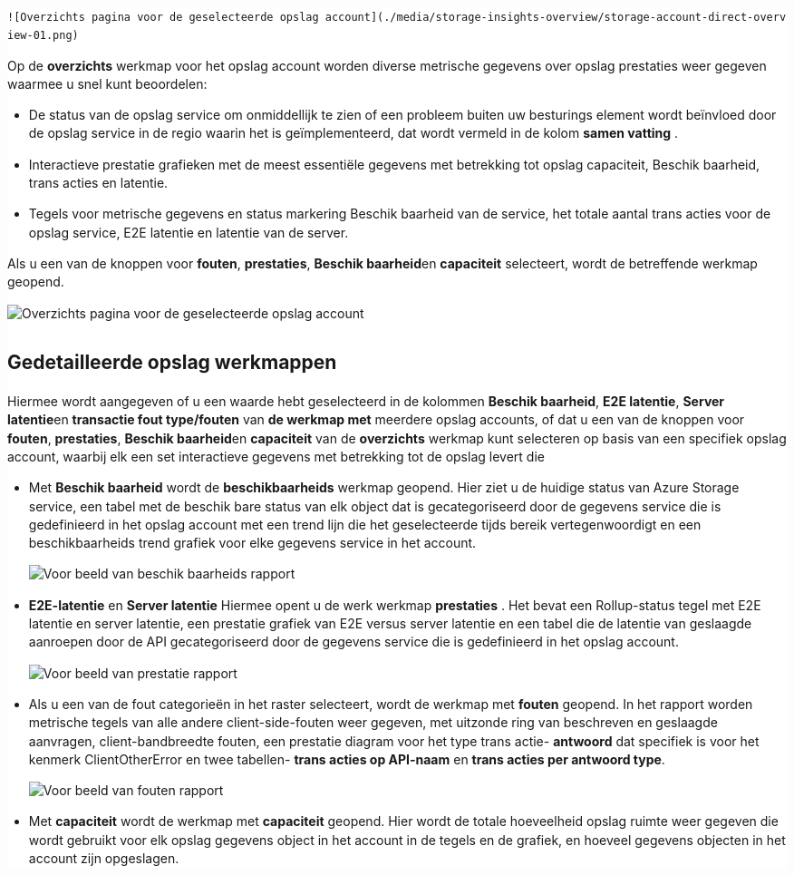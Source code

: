     ![Overzichts pagina voor de geselecteerde opslag account](./media/storage-insights-overview/storage-account-direct-overview-01.png)

Op de **overzichts** werkmap voor het opslag account worden diverse metrische gegevens over opslag prestaties weer gegeven waarmee u snel kunt beoordelen:

* De status van de opslag service om onmiddellijk te zien of een probleem buiten uw besturings element wordt beïnvloed door de opslag service in de regio waarin het is geïmplementeerd, dat wordt vermeld in de kolom **samen vatting** .

* Interactieve prestatie grafieken met de meest essentiële gegevens met betrekking tot opslag capaciteit, Beschik baarheid, trans acties en latentie.  

* Tegels voor metrische gegevens en status markering Beschik baarheid van de service, het totale aantal trans acties voor de opslag service, E2E latentie en latentie van de server.

Als u een van de knoppen voor **fouten**, **prestaties**, **Beschik baarheid**en **capaciteit** selecteert, wordt de betreffende werkmap geopend. 

![Overzichts pagina voor de geselecteerde opslag account](./media/storage-insights-overview/storage-account-capacity-01.png)

## <a name="detailed-storage-workbooks"></a>Gedetailleerde opslag werkmappen

Hiermee wordt aangegeven of u een waarde hebt geselecteerd in de kolommen **Beschik baarheid**, **E2E latentie**, **Server latentie**en **transactie fout type/fouten** van **de werkmap met** meerdere opslag accounts, of dat u een van de knoppen voor **fouten**, **prestaties**, **Beschik baarheid**en **capaciteit** van de **overzichts** werkmap kunt selecteren op basis van een specifiek opslag account, waarbij elk een set interactieve gegevens met betrekking tot de opslag levert die  

* Met **Beschik baarheid** wordt de **beschikbaarheids** werkmap geopend. Hier ziet u de huidige status van Azure Storage service, een tabel met de beschik bare status van elk object dat is gecategoriseerd door de gegevens service die is gedefinieerd in het opslag account met een trend lijn die het geselecteerde tijds bereik vertegenwoordigt en een beschikbaarheids trend grafiek voor elke gegevens service in het account.  

    ![Voor beeld van beschik baarheids rapport](./media/storage-insights-overview/storage-account-availability-01.png)

* **E2E-latentie** en **Server latentie** Hiermee opent u de werk werkmap **prestaties** . Het bevat een Rollup-status tegel met E2E latentie en server latentie, een prestatie grafiek van E2E versus server latentie en een tabel die de latentie van geslaagde aanroepen door de API gecategoriseerd door de gegevens service die is gedefinieerd in het opslag account.

    ![Voor beeld van prestatie rapport](./media/storage-insights-overview/storage-account-performance-01.png)

* Als u een van de fout categorieën in het raster selecteert, wordt de werkmap met **fouten** geopend. In het rapport worden metrische tegels van alle andere client-side-fouten weer gegeven, met uitzonde ring van beschreven en geslaagde aanvragen, client-bandbreedte fouten, een prestatie diagram voor het type trans actie- **antwoord** dat specifiek is voor het kenmerk ClientOtherError en twee tabellen- **trans acties op API-naam** en **trans acties per antwoord type**.

   ![Voor beeld van fouten rapport](./media/storage-insights-overview/storage-account-failures-01.png)

* Met **capaciteit** wordt de werkmap met **capaciteit** geopend. Hier wordt de totale hoeveelheid opslag ruimte weer gegeven die wordt gebruikt voor elk opslag gegevens object in het account in de tegels en de grafiek, en hoeveel gegevens objecten in het account zijn opgeslagen.  
